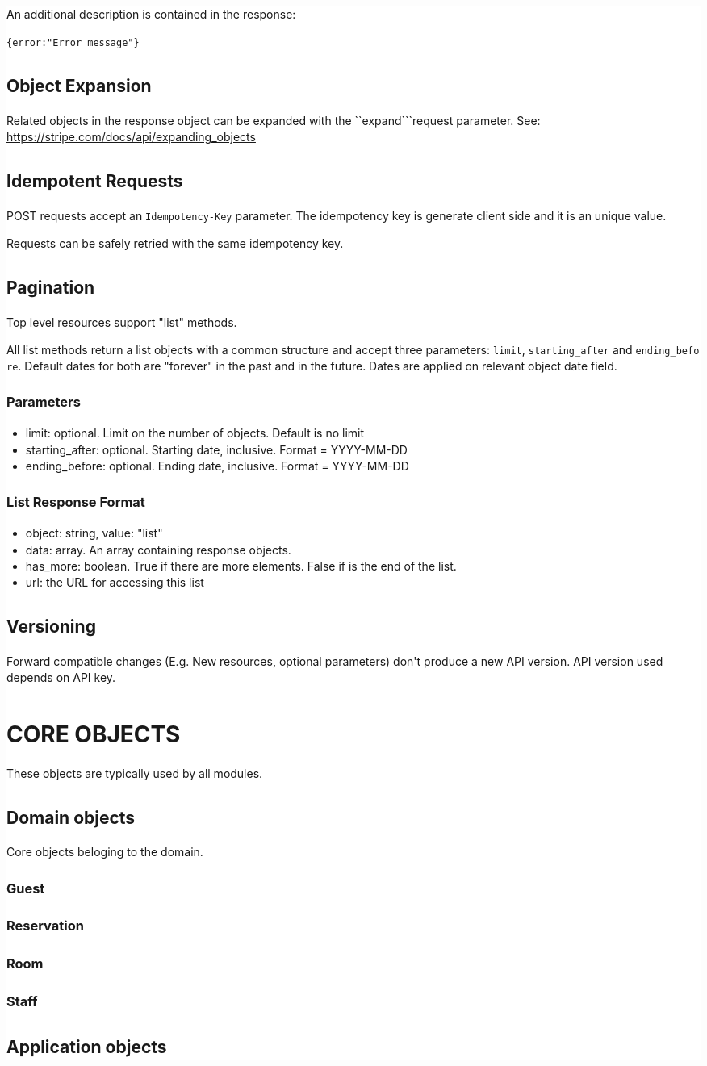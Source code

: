 An additional description is contained in the response:

```{error:"Error message"}```


## Object Expansion

Related objects in the response object can be expanded with the ``expand```request parameter.
See: <a href="https://stripe.com/docs/api/expanding_objects">https://stripe.com/docs/api/expanding_objects</a>

## Idempotent Requests

POST requests accept an ```Idempotency-Key``` parameter.
The idempotency key is generate client side and it is an unique value.

Requests can be safely retried with the same idempotency key.

## Pagination

Top level resources support "list" methods.

All list methods return a list objects with a common structure and accept three parameters: ```limit```,  ```starting_after``` and ```ending_before```. Default dates for both are "forever" in the past and in the future.
Dates are applied on relevant object date field.

### Parameters

* limit: optional. Limit on the number of objects. Default is no limit
* starting_after: optional. Starting date, inclusive. Format = YYYY-MM-DD
* ending_before: optional. Ending date, inclusive. Format = YYYY-MM-DD

### List Response Format

* object: string, value: "list"
* data: array. An array containing response objects.
* has_more: boolean. True if there are more elements. False if is the end of the list.
* url: the URL for accessing this list

## Versioning

Forward compatible changes (E.g. New resources, optional parameters)  don't produce a new API version. 
API version used depends on API key.

# CORE OBJECTS

These objects are typically used by all modules.

## Domain objects

Core objects beloging to the domain.

### Guest

### Reservation

### Room

### Staff

## Application objects

```